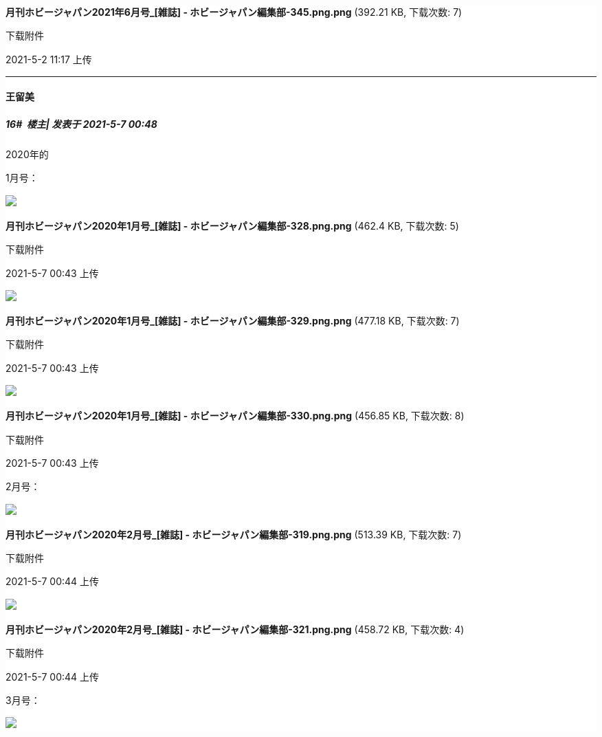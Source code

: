 <strong>月刊ホビージャパン2021年6月号_[雑誌] - ホビージャパン編集部-345.png.png</strong> (392.21 KB, 下载次数: 7)

下载附件

2021-5-2 11:17 上传

*****

####  王留美  
##### 16#         楼主| 发表于 2021-5-7 00:48

2020年的

1月号：

<img src="https://img.saraba1st.com/forum/202105/07/004346o4qednkdd6aahln0.png" referrerpolicy="no-referrer">

<strong>月刊ホビージャパン2020年1月号_[雑誌] - ホビージャパン編集部-328.png.png</strong> (462.4 KB, 下载次数: 5)

下载附件

2021-5-7 00:43 上传

<img src="https://img.saraba1st.com/forum/202105/07/004346urh5htjtmxr55vra.png" referrerpolicy="no-referrer">

<strong>月刊ホビージャパン2020年1月号_[雑誌] - ホビージャパン編集部-329.png.png</strong> (477.18 KB, 下载次数: 7)

下载附件

2021-5-7 00:43 上传

<img src="https://img.saraba1st.com/forum/202105/07/004347waywaymwwm81y1a5.png" referrerpolicy="no-referrer">

<strong>月刊ホビージャパン2020年1月号_[雑誌] - ホビージャパン編集部-330.png.png</strong> (456.85 KB, 下载次数: 8)

下载附件

2021-5-7 00:43 上传

2月号：

<img src="https://img.saraba1st.com/forum/202105/07/004409xrreet3d1ezt26vt.png" referrerpolicy="no-referrer">

<strong>月刊ホビージャパン2020年2月号_[雑誌] - ホビージャパン編集部-319.png.png</strong> (513.39 KB, 下载次数: 7)

下载附件

2021-5-7 00:44 上传

<img src="https://img.saraba1st.com/forum/202105/07/004409z9n2p9hq4eba9mhm.png" referrerpolicy="no-referrer">

<strong>月刊ホビージャパン2020年2月号_[雑誌] - ホビージャパン編集部-321.png.png</strong> (458.72 KB, 下载次数: 4)

下载附件

2021-5-7 00:44 上传

3月号：

<img src="https://img.saraba1st.com/forum/202105/07/004434dp68cjzxgwx0x0pd.png" referrerpolicy="no-referrer">
